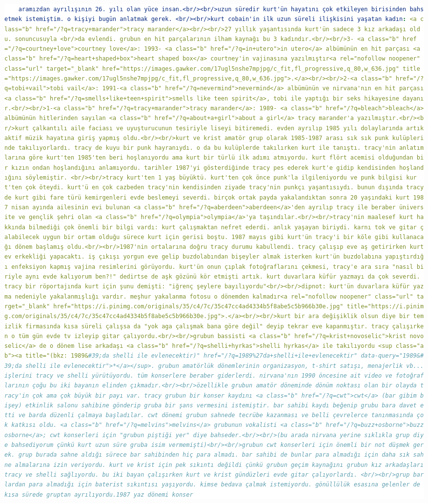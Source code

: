 ```yaml
    aramızdan ayrılışının 26. yılı olan yüce insan.<br/><br/>uzun süredir kurt'ün hayatını çok etkileyen birisinden bahsetmek istemiştim. o kişiyi bugün anlatmak gerek. <br/><br/>kurt cobain'in ilk uzun süreli ilişkisini yaşatan kadın: <a class="b" href="/?q=tracy+marander">tracy marander</a><br/><br/>27 yıllık yaşantısında kurt'ün sadece 3 kız arkadaşı oldu. sonuncusuyla <br/>da evlendi. grubun en hit parçalarının ilham kaynağı bu 3 kadındır.<br/><br/>3- <a class="b" href="/?q=courtney+love">courtney love</a>: 1993- <a class="b" href="/?q=in+utero">in utero</a> albümünün en hit parçası <a class="b" href="/?q=heart+shaped+box">heart shaped box</a> courtney'in vajinasına yazılmıştır<a rel="nofollow noopener" class="url" target="_blank" href="https://images.gawker.com/17ugl5nshe7mpjpg/c_fit,fl_progressive,q_80,w_636.jpg" title="https://images.gawker.com/17ugl5nshe7mpjpg/c_fit,fl_progressive,q_80,w_636.jpg">.</a><br/><br/>2-<a class="b" href="/?q=tobi+vail">tobi vail</a>: 1991-<a class="b" href="/?q=nevermind">nevermind</a> albümünün ve nirvana'nın en hit parçası <a class="b" href="/?q=smells+like+teen+spirit">smells like teen spirit</a>, tobi ile yaptığı bir seks hikayesine dayanır.<br/><br/>1-<a class="b" href="/?q=tracy+marander">tracy marander</a>: 1989- <a class="b" href="/?q=bleach">bleach</a> albümünün hitlerinden sayılan <a class="b" href="/?q=about+a+girl">about a girl</a> tracy marander'a yazılmıştır.<br/><br/>kurt çalkantılı aile faciası ve uyuşturucunun tesiriyle liseyi bitiremedi. evden ayrılıp 1985 yılı dolaylarında artık aktif müzik hayatına giriş yapmış oldu.<br/><br/>kurt ve krist amatör grup olarak 1985-1987 arası sık sık punk kulüplerinde takılıyorlardı. tracy de kuyu bir punk hayranıydı. o da bu kulüplerde takılırken kurt ile tanıştı. tracy'nin anlatımlarına göre kurt'ten 1985'ten beri hoşlanıyordu ama kurt bir türlü ilk adımı atmıyordu. kurt flört acemisi olduğundan bir kızın ondan hoşlandığını anlamıyordu. tarihler 1987'yi gösterdiğinde tracy pes ederek kurt'e gidip kendisinden hoşlandığını söylemiştir. <br/><br/>tracy kurt'ten 1 yaş büyüktü. kurt'ten çok önce punk'la ilgileniyordu ve punk bilgisi kurt'ten çok öteydi. kurt'ü en çok cazbeden tracy'nin kendisinden ziyade tracy'nin punkçı yaşantısıydı. bunun dışında tracy de kurt gibi fare türü kemirgenleri evde beslemeyi severdi. birçok ortak payda yakalandıktan sonra 20 yaşındaki kurt 1987 nisan ayında ailesinin evi bulunan <a class="b" href="/?q=aberdeen">aberdeen</a>'den ayrılıp tracy ile beraber üniversite ve gençlik şehri olan <a class="b" href="/?q=olympia">olympia</a>'ya taşındılar.<br/><br/>tracy'nin maalesef kurt hakkında bilmediği çok önemli bir bilgi vardı: kurt çalışmaktan nefret ederdi. anlık yaşayan biriydi. karnı tok ve gitar çalabilecek uygun bir ortam olduğu sürece kurt için gerisi boştu. 1987 mayıs gibi kurt'ün tracy'i bir köle gibi kullanacağı dönem başlamış oldu.<br/><br/>1987'nin ortalarına doğru tracy durumu kabullendi. tracy çalışıp eve aş getirirken kurt ev erkekliği yapacaktı. iş çıkışı yorgun eve gelip buzdolabından bişeyler almak isterken kurt'ün buzdolabına yapıştırdığı enfeksiyon kapmış vajina resimlerini görüyordu. kurt'ün onun çıplak fotoğraflarını çekmesi, tracy'e ara sıra "nasıl biriyle aynı evde kalıyorum ben?!" dedirtse de aşk gözünü kör etmişti artık. kurt duvarlara küfür yazmayı da çok severdi. tracy bir röportajında kurt için şunu demişti: "iğrenç şeylere bayılıyordu"<br/><br/>dipnot: kurt'ün duvarlara küfür yazma nedeniyle yakalanmışlığı vardır. meşhur yakalanma fotosu o dönemden kalmadır<a rel="nofollow noopener" class="url" target="_blank" href="https://i.pinimg.com/originals/35/c4/7c/35c47cc4ad4334b5f8abe5c5b966b30e.jpg" title="https://i.pinimg.com/originals/35/c4/7c/35c47cc4ad4334b5f8abe5c5b966b30e.jpg">.</a><br/><br/>kurt bir ara değişiklik olsun diye bir temizlik firmasında kısa süreli çalışsa da "yok aga çalışmak bana göre değil" deyip tekrar eve kapanmıştır. tracy çalışırken o tüm gün evde tv izleyip gitar çalıyordu.<br/><br/>grubun bassisti <a class="b" href="/?q=krist+novoselic">krist novoselic</a> de o dönem lise arkadaşı <a class="b" href="/?q=shelli+hyrkas">shelli hyrkas</a> ile takılıyordu <sup class="ab"><a title="(bkz: 1989&#39;da shelli ile evlenecektir)" href="/?q=1989%27da+shelli+ile+evlenecektir" data-query="1989&#39;da shelli ile evlenecektir">*</a></sup>. grubun amatörlük dönemlerinin organizasyon, t-shirt satışı, menajerlik vb... işlerini tracy ve shelli yürütüyordu. tüm konserlere beraber giderlerdi. nirvana'nın 1990 öncesine ait video ve fotoğraflarının çoğu bu iki bayanın elinden çıkmadır.<br/><br/>özellikle grubun amatör döneminde dönüm noktası olan bir olayda tracy'in çok ama çok büyük bir payı var. tracy grubun bir konser kaydını <a class="b" href="/?q=cwt">cwt</a> (bar gibim bişey) etkinlik salonu sahibine gönderip gruba bir şans vermesini istemiştir. bar sahibi kaydı beğenip grubu bara davet etti ve barda düzenli çalmaya başladılar. cwt dönemi grubun sahnede tecrübe kazanması ve belli çevrelerce tanınmasında çok katkısı oldu. <a class="b" href="/?q=melvins">melvins</a> grubunun vokalisti <a class="b" href="/?q=buzz+osborne">buzz osborne</a>; cwt konserleri için "grubun piştiği yer" diye bahseder.<br/><br/>(bu arada nirvana yerine sıklıkla grup diye bahsediyorum çünkü kurt uzun süre gruba isim vermemişti)<br/><br/>grubun cwt konserleri için önemli bir not düşmek gerek. grup burada sahne aldığı sürece bar sahibinden hiç para almadı. bar sahibi de bunlar para almadığı için daha sık sahne almalarına izin veriyordu. kurt ve krist için pek sıkıntı değildi çünkü grubun geçim kaynağını grubun kız arkadaşları tracy ve shelli sağlıyordu. bu iki bayan çalışırken kurt ve krist gündüzleri evde gitar çalıyorlardı. <br/><br/>grup barlardan para almadığı için baterist sıkıntısı yaşıyordu. kimse bedava çalmak istemiyordu. gönüllülük esasına gelenler de kısa sürede gruptan ayrılıyordu.1987 yaz dönemi konser
```